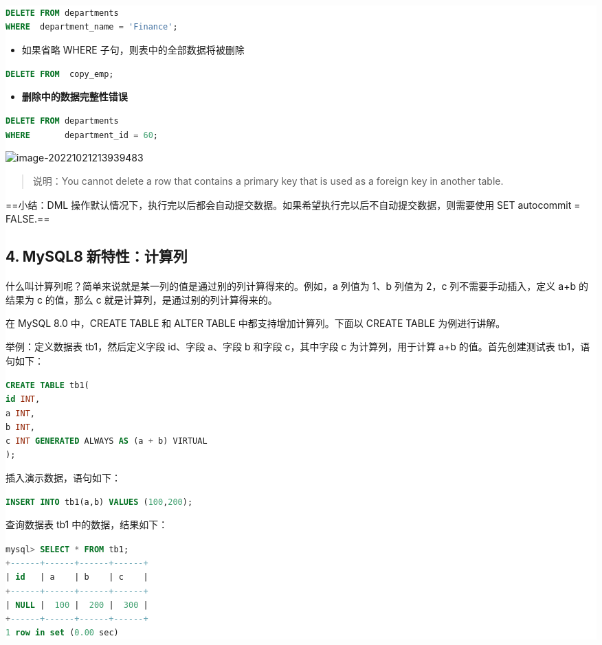 ```sql
DELETE FROM departments
WHERE  department_name = 'Finance';
```

- 如果省略 WHERE 子句，则表中的全部数据将被删除

```sql
DELETE FROM  copy_emp;
```

- **删除中的数据完整性错误**

```sql
DELETE FROM departments
WHERE       department_id = 60;
```

![image-20221021213939483](https://i0.hdslb.com/bfs/album/f8c25a01c1c9e39270ec5f9830466f39f690b254.png)

> 说明：You cannot delete a row that contains a primary key that is used as a foreign key in another table.

==小结：DML 操作默认情况下，执行完以后都会自动提交数据。如果希望执行完以后不自动提交数据，则需要使用 SET autocommit = FALSE.==

## 4. MySQL8 新特性：计算列

什么叫计算列呢？简单来说就是某一列的值是通过别的列计算得来的。例如，a 列值为 1、b 列值为 2，c 列不需要手动插入，定义 a+b 的结果为 c 的值，那么 c 就是计算列，是通过别的列计算得来的。

在 MySQL 8.0 中，CREATE TABLE 和 ALTER TABLE 中都支持增加计算列。下面以 CREATE TABLE 为例进行讲解。

举例：定义数据表 tb1，然后定义字段 id、字段 a、字段 b 和字段 c，其中字段 c 为计算列，用于计算 a+b 的值。首先创建测试表 tb1，语句如下：

```sql
CREATE TABLE tb1(
id INT,
a INT,
b INT,
c INT GENERATED ALWAYS AS (a + b) VIRTUAL
);
```

插入演示数据，语句如下：

```sql
INSERT INTO tb1(a,b) VALUES (100,200);
```

查询数据表 tb1 中的数据，结果如下：

```sql
mysql> SELECT * FROM tb1;
+------+------+------+------+
| id   | a    | b    | c    |
+------+------+------+------+
| NULL |  100 |  200 |  300 |
+------+------+------+------+
1 row in set (0.00 sec)
```
